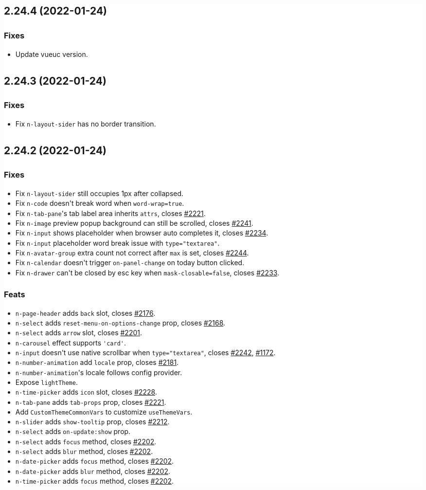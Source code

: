 ## 2.24.4 (2022-01-24)

### Fixes

- Update vueuc version.

## 2.24.3 (2022-01-24)

### Fixes

- Fix `n-layout-sider` has no border transition.

## 2.24.2 (2022-01-24)

### Fixes

- Fix `n-layout-sider` still occupies 1px after collapsed.
- Fix `n-code` doesn't break word when `word-wrap=true`.
- Fix `n-tab-pane`'s tab label area inherits `attrs`, closes [#2221](https://github.com/tusen-ai/naive-ui/issues/2221).
- Fix `n-image` preview popup background can still be scrolled, closes [#2241](https://github.com/tusen-ai/naive-ui/issues/2241).
- Fix `n-input` shows placeholder when browser auto completes it, closes [#2234](https://github.com/tusen-ai/naive-ui/issues/2234).
- Fix `n-input` placeholder word break issue with `type="textarea"`.
- Fix `n-avatar-group` extra count not correct after `max` is set, closes [#2244](https://github.com/tusen-ai/naive-ui/issues/2244).
- Fix `n-calendar` doesn't trigger `on-panel-change` on today button clicked.
- Fix `n-drawer` can't be closed by esc key when `mask-closable=false`, closes [#2233](https://github.com/tusen-ai/naive-ui/issues/2233).

### Feats

- `n-page-header` adds `back` slot, closes [#2176](https://github.com/tusen-ai/naive-ui/issues/2176).
- `n-select` adds `reset-menu-on-options-change` prop, closes [#2168](https://github.com/tusen-ai/naive-ui/issues/2168).
- `n-select` adds `arrow` slot, closes [#2201](https://github.com/tusen-ai/naive-ui/issues/2201).
- `n-carousel` effect supports `'card'`.
- `n-input` doesn't use native scrollbar when `type="textarea"`, closes [#2242](https://github.com/tusen-ai/naive-ui/issues/2242), [#1172](https://github.com/tusen-ai/naive-ui/issues/1172).
- `n-number-animation` add `locale` prop, closes [#2181](https://github.com/tusen-ai/naive-ui/issues/2181).
- `n-number-animation`'s locale follows config provider.
- Expose `lightTheme`.
- `n-time-picker` adds `icon` slot, closes [#2228](https://github.com/tusen-ai/naive-ui/issues/2228).
- `n-tab-pane` adds `tab-props` prop, closes [#2221](https://github.com/tusen-ai/naive-ui/issues/2221).
- Add `CustomThemeCommonVars` to customize `useThemeVars`.
- `n-slider` adds `show-tooltip` prop, closes [#2212](https://github.com/tusen-ai/naive-ui/issues/2212).
- `n-select` adds `on-update:show` prop.
- `n-select` adds `focus` method, closes [#2202](https://github.com/tusen-ai/naive-ui/issues/2202).
- `n-select` adds `blur` method, closes [#2202](https://github.com/tusen-ai/naive-ui/issues/2202).
- `n-date-picker` adds `focus` method, closes [#2202](https://github.com/tusen-ai/naive-ui/issues/2202).
- `n-date-picker` adds `blur` method, closes [#2202](https://github.com/tusen-ai/naive-ui/issues/2202).
- `n-time-picker` adds `focus` method, closes [#2202](https://github.com/tusen-ai/naive-ui/issues/2202).